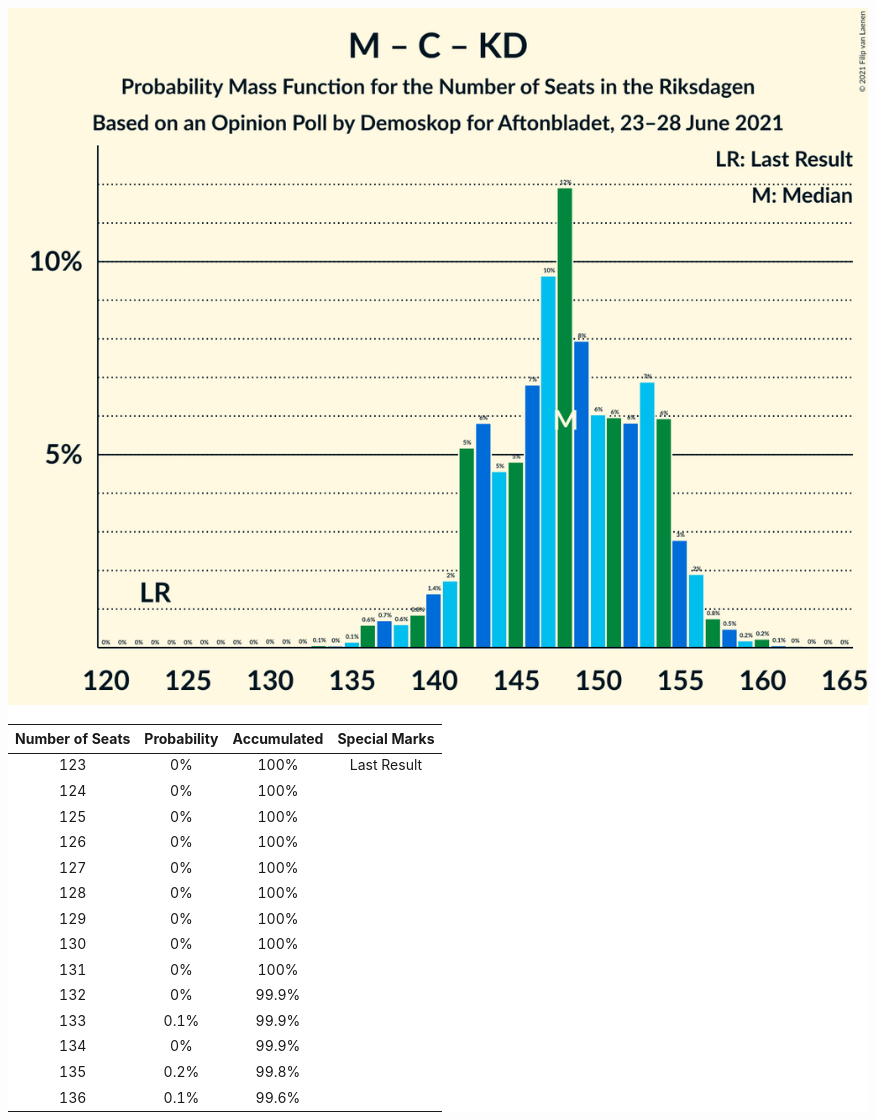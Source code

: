 ![Graph with seats probability mass function not yet produced](2021-06-28-Demoskop-coalitions-seats-pmf-m–c–kd.png "Seats Probability Mass Function")

| Number of Seats | Probability | Accumulated | Special Marks |
|:---------------:|:-----------:|:-----------:|:-------------:|
| 123 | 0% | 100% | Last Result |
| 124 | 0% | 100% |  |
| 125 | 0% | 100% |  |
| 126 | 0% | 100% |  |
| 127 | 0% | 100% |  |
| 128 | 0% | 100% |  |
| 129 | 0% | 100% |  |
| 130 | 0% | 100% |  |
| 131 | 0% | 100% |  |
| 132 | 0% | 99.9% |  |
| 133 | 0.1% | 99.9% |  |
| 134 | 0% | 99.9% |  |
| 135 | 0.2% | 99.8% |  |
| 136 | 0.1% | 99.6% |  |
